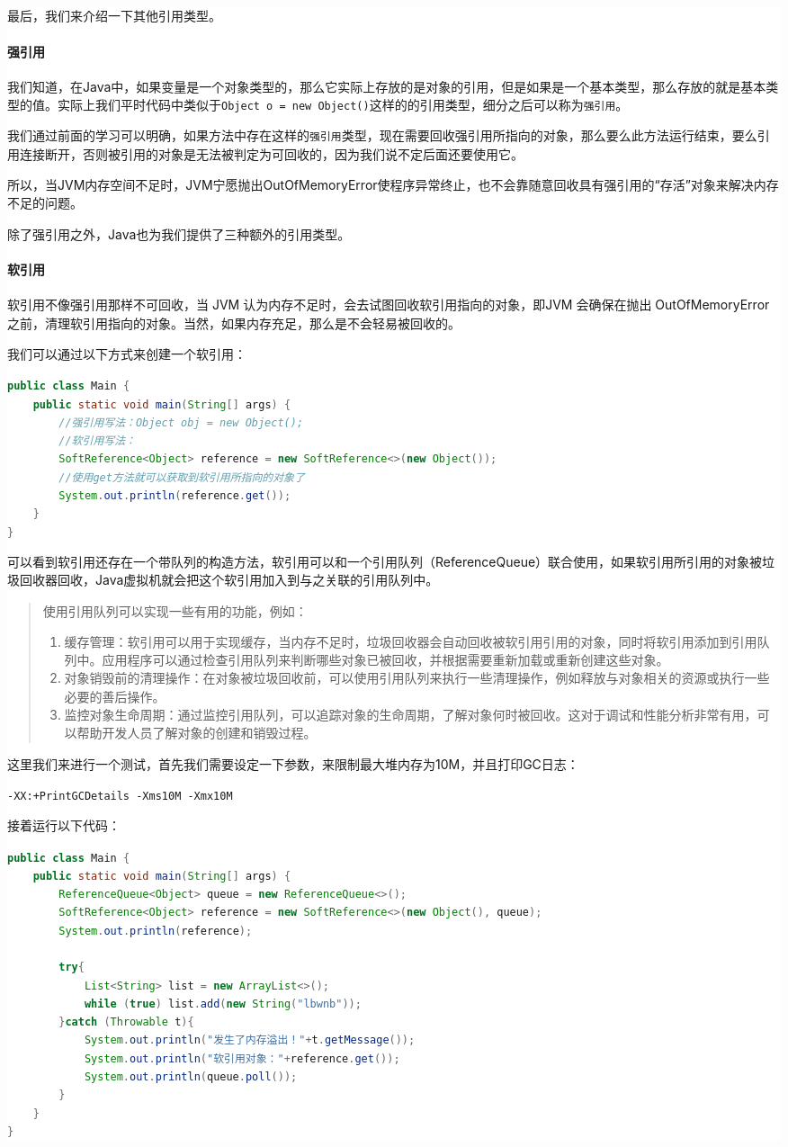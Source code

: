 最后，我们来介绍一下其他引用类型。

#### 强引用

我们知道，在Java中，如果变量是一个对象类型的，那么它实际上存放的是对象的引用，但是如果是一个基本类型，那么存放的就是基本类型的值。实际上我们平时代码中类似于`Object o = new Object()`这样的的引用类型，细分之后可以称为`强引用`。

我们通过前面的学习可以明确，如果方法中存在这样的`强引用`类型，现在需要回收强引用所指向的对象，那么要么此方法运行结束，要么引用连接断开，否则被引用的对象是无法被判定为可回收的，因为我们说不定后面还要使用它。

所以，当JVM内存空间不足时，JVM宁愿抛出OutOfMemoryError使程序异常终止，也不会靠随意回收具有强引用的“存活”对象来解决内存不足的问题。

除了强引用之外，Java也为我们提供了三种额外的引用类型。

#### 软引用

软引用不像强引用那样不可回收，当 JVM 认为内存不足时，会去试图回收软引用指向的对象，即JVM 会确保在抛出 OutOfMemoryError 之前，清理软引用指向的对象。当然，如果内存充足，那么是不会轻易被回收的。

我们可以通过以下方式来创建一个软引用：

```java
public class Main {
    public static void main(String[] args) {
        //强引用写法：Object obj = new Object();
        //软引用写法：
        SoftReference<Object> reference = new SoftReference<>(new Object());
        //使用get方法就可以获取到软引用所指向的对象了
        System.out.println(reference.get());
    }
}
```

可以看到软引用还存在一个带队列的构造方法，软引用可以和一个引用队列（ReferenceQueue）联合使用，如果软引用所引用的对象被垃圾回收器回收，Java虚拟机就会把这个软引用加入到与之关联的引用队列中。

> 使用引用队列可以实现一些有用的功能，例如：
>
> 1. 缓存管理：软引用可以用于实现缓存，当内存不足时，垃圾回收器会自动回收被软引用引用的对象，同时将软引用添加到引用队列中。应用程序可以通过检查引用队列来判断哪些对象已被回收，并根据需要重新加载或重新创建这些对象。
> 2. 对象销毁前的清理操作：在对象被垃圾回收前，可以使用引用队列来执行一些清理操作，例如释放与对象相关的资源或执行一些必要的善后操作。
> 3. 监控对象生命周期：通过监控引用队列，可以追踪对象的生命周期，了解对象何时被回收。这对于调试和性能分析非常有用，可以帮助开发人员了解对象的创建和销毁过程。

这里我们来进行一个测试，首先我们需要设定一下参数，来限制最大堆内存为10M，并且打印GC日志：

```
-XX:+PrintGCDetails -Xms10M -Xmx10M
```

接着运行以下代码：

```java
public class Main {
    public static void main(String[] args) {
        ReferenceQueue<Object> queue = new ReferenceQueue<>();
        SoftReference<Object> reference = new SoftReference<>(new Object(), queue);
        System.out.println(reference);

        try{
            List<String> list = new ArrayList<>();
            while (true) list.add(new String("lbwnb"));
        }catch (Throwable t){
            System.out.println("发生了内存溢出！"+t.getMessage());
            System.out.println("软引用对象："+reference.get());
            System.out.println(queue.poll());
        }
    }
}
```
